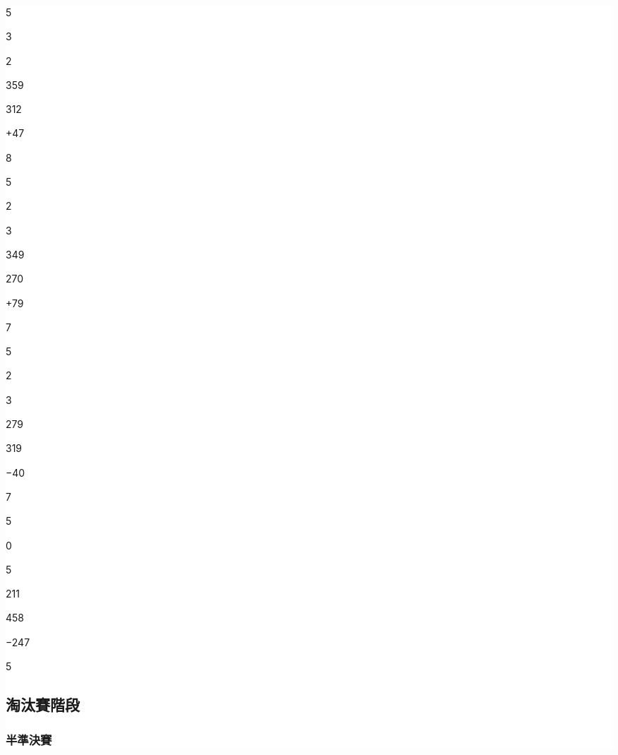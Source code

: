 <tr class="odd">
<td></td>
<td><p>5</p></td>
<td><p>3</p></td>
<td><p>2</p></td>
<td><p>359</p></td>
<td><p>312</p></td>
<td><p>+47</p></td>
<td><p>8</p></td>
<td></td>
</tr>
<tr class="even">
<td></td>
<td><p>5</p></td>
<td><p>2</p></td>
<td><p>3</p></td>
<td><p>349</p></td>
<td><p>270</p></td>
<td><p>+79</p></td>
<td><p>7</p></td>
<td></td>
</tr>
<tr class="odd">
<td></td>
<td><p>5</p></td>
<td><p>2</p></td>
<td><p>3</p></td>
<td><p>279</p></td>
<td><p>319</p></td>
<td><p>−40</p></td>
<td><p>7</p></td>
<td></td>
</tr>
<tr class="even">
<td></td>
<td><p>5</p></td>
<td><p>0</p></td>
<td><p>5</p></td>
<td><p>211</p></td>
<td><p>458</p></td>
<td><p>−247</p></td>
<td><p>5</p></td>
<td></td>
</tr>
</tbody>
</table>

## 淘汰賽階段

### 半準決賽
